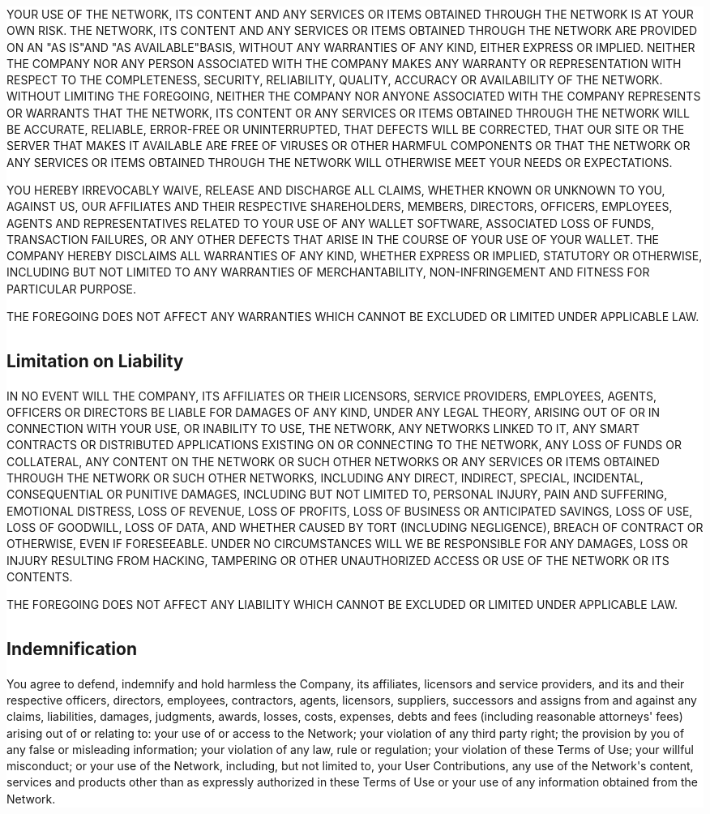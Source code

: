 YOUR USE OF THE NETWORK, ITS CONTENT AND ANY SERVICES OR ITEMS OBTAINED THROUGH THE NETWORK IS AT YOUR OWN RISK. THE NETWORK, ITS CONTENT AND ANY SERVICES OR ITEMS OBTAINED THROUGH THE NETWORK ARE PROVIDED ON AN "AS IS"AND "AS AVAILABLE"BASIS, WITHOUT ANY WARRANTIES OF ANY KIND, EITHER EXPRESS OR IMPLIED. NEITHER THE COMPANY NOR ANY PERSON ASSOCIATED WITH THE COMPANY MAKES ANY WARRANTY OR REPRESENTATION WITH RESPECT TO THE COMPLETENESS, SECURITY, RELIABILITY, QUALITY, ACCURACY OR AVAILABILITY OF THE NETWORK. WITHOUT LIMITING THE FOREGOING, NEITHER THE COMPANY NOR ANYONE ASSOCIATED WITH THE COMPANY REPRESENTS OR WARRANTS THAT THE NETWORK, ITS CONTENT OR ANY SERVICES OR ITEMS OBTAINED THROUGH THE NETWORK WILL BE ACCURATE, RELIABLE, ERROR-FREE OR UNINTERRUPTED, THAT DEFECTS WILL BE CORRECTED, THAT OUR SITE OR THE SERVER THAT MAKES IT AVAILABLE ARE FREE OF VIRUSES OR OTHER HARMFUL COMPONENTS OR THAT THE NETWORK OR ANY SERVICES OR ITEMS OBTAINED THROUGH THE NETWORK WILL OTHERWISE MEET YOUR NEEDS OR EXPECTATIONS.

YOU HEREBY IRREVOCABLY WAIVE, RELEASE AND DISCHARGE ALL CLAIMS, WHETHER KNOWN OR UNKNOWN TO YOU, AGAINST US, OUR AFFILIATES AND THEIR RESPECTIVE SHAREHOLDERS, MEMBERS, DIRECTORS, OFFICERS, EMPLOYEES, AGENTS AND REPRESENTATIVES RELATED TO YOUR USE OF ANY WALLET SOFTWARE, ASSOCIATED LOSS OF FUNDS, TRANSACTION FAILURES, OR ANY OTHER DEFECTS THAT ARISE IN THE COURSE OF YOUR USE OF YOUR WALLET. THE COMPANY HEREBY DISCLAIMS ALL WARRANTIES OF ANY KIND, WHETHER EXPRESS OR IMPLIED, STATUTORY OR OTHERWISE, INCLUDING BUT NOT LIMITED TO ANY WARRANTIES OF MERCHANTABILITY, NON-INFRINGEMENT AND FITNESS FOR PARTICULAR PURPOSE.

THE FOREGOING DOES NOT AFFECT ANY WARRANTIES WHICH CANNOT BE EXCLUDED OR LIMITED UNDER APPLICABLE LAW.

## Limitation on Liability

IN NO EVENT WILL THE COMPANY, ITS AFFILIATES OR THEIR LICENSORS, SERVICE PROVIDERS, EMPLOYEES, AGENTS, OFFICERS OR DIRECTORS BE LIABLE FOR DAMAGES OF ANY KIND, UNDER ANY LEGAL THEORY, ARISING OUT OF OR IN CONNECTION WITH YOUR USE, OR INABILITY TO USE, THE NETWORK, ANY NETWORKS LINKED TO IT, ANY SMART CONTRACTS OR DISTRIBUTED APPLICATIONS EXISTING ON OR CONNECTING TO THE NETWORK, ANY LOSS OF FUNDS OR COLLATERAL, ANY CONTENT ON THE NETWORK OR SUCH OTHER NETWORKS OR ANY SERVICES OR ITEMS OBTAINED THROUGH THE NETWORK OR SUCH OTHER NETWORKS, INCLUDING ANY DIRECT, INDIRECT, SPECIAL, INCIDENTAL, CONSEQUENTIAL OR PUNITIVE DAMAGES, INCLUDING BUT NOT LIMITED TO, PERSONAL INJURY, PAIN AND SUFFERING, EMOTIONAL DISTRESS, LOSS OF REVENUE, LOSS OF PROFITS, LOSS OF BUSINESS OR ANTICIPATED SAVINGS, LOSS OF USE, LOSS OF GOODWILL, LOSS OF DATA, AND WHETHER CAUSED BY TORT (INCLUDING NEGLIGENCE), BREACH OF CONTRACT OR OTHERWISE, EVEN IF FORESEEABLE. UNDER NO CIRCUMSTANCES WILL WE BE RESPONSIBLE FOR ANY DAMAGES, LOSS OR INJURY RESULTING FROM HACKING, TAMPERING OR OTHER UNAUTHORIZED ACCESS OR USE OF THE NETWORK OR ITS CONTENTS.

THE FOREGOING DOES NOT AFFECT ANY LIABILITY WHICH CANNOT BE EXCLUDED OR LIMITED UNDER APPLICABLE LAW.

## Indemnification

You agree to defend, indemnify and hold harmless the Company, its affiliates, licensors and service providers, and its and their respective officers, directors, employees, contractors, agents, licensors, suppliers, successors and assigns from and against any claims, liabilities, damages, judgments, awards, losses, costs, expenses, debts and fees (including reasonable attorneys' fees) arising out of or relating to: your use of or access to the Network; your violation of any third party right; the provision by you of any false or misleading information; your violation of any law, rule or regulation; your violation of these Terms of Use; your willful misconduct; or your use of the Network, including, but not limited to, your User Contributions, any use of the Network's content, services and products other than as expressly authorized in these Terms of Use or your use of any information obtained from the Network.
